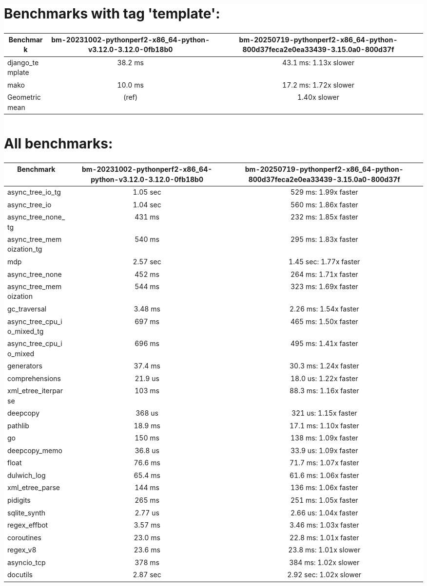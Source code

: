 Benchmarks with tag 'template':
===============================

| Benchmark       | bm-20231002-pythonperf2-x86_64-python-v3.12.0-3.12.0-0fb18b0 | bm-20250719-pythonperf2-x86_64-python-800d37feca2e0ea33439-3.15.0a0-800d37f |
|-----------------|:------------------------------------------------------------:|:---------------------------------------------------------------------------:|
| django_template | 38.2 ms                                                      | 43.1 ms: 1.13x slower                                                       |
| mako            | 10.0 ms                                                      | 17.2 ms: 1.72x slower                                                       |
| Geometric mean  | (ref)                                                        | 1.40x slower                                                                |

All benchmarks:
===============

| Benchmark                  | bm-20231002-pythonperf2-x86_64-python-v3.12.0-3.12.0-0fb18b0 | bm-20250719-pythonperf2-x86_64-python-800d37feca2e0ea33439-3.15.0a0-800d37f |
|----------------------------|:------------------------------------------------------------:|:---------------------------------------------------------------------------:|
| async_tree_io_tg           | 1.05 sec                                                     | 529 ms: 1.99x faster                                                        |
| async_tree_io              | 1.04 sec                                                     | 560 ms: 1.86x faster                                                        |
| async_tree_none_tg         | 431 ms                                                       | 232 ms: 1.85x faster                                                        |
| async_tree_memoization_tg  | 540 ms                                                       | 295 ms: 1.83x faster                                                        |
| mdp                        | 2.57 sec                                                     | 1.45 sec: 1.77x faster                                                      |
| async_tree_none            | 452 ms                                                       | 264 ms: 1.71x faster                                                        |
| async_tree_memoization     | 544 ms                                                       | 323 ms: 1.69x faster                                                        |
| gc_traversal               | 3.48 ms                                                      | 2.26 ms: 1.54x faster                                                       |
| async_tree_cpu_io_mixed_tg | 697 ms                                                       | 465 ms: 1.50x faster                                                        |
| async_tree_cpu_io_mixed    | 696 ms                                                       | 495 ms: 1.41x faster                                                        |
| generators                 | 37.4 ms                                                      | 30.3 ms: 1.24x faster                                                       |
| comprehensions             | 21.9 us                                                      | 18.0 us: 1.22x faster                                                       |
| xml_etree_iterparse        | 103 ms                                                       | 88.3 ms: 1.16x faster                                                       |
| deepcopy                   | 368 us                                                       | 321 us: 1.15x faster                                                        |
| pathlib                    | 18.9 ms                                                      | 17.1 ms: 1.10x faster                                                       |
| go                         | 150 ms                                                       | 138 ms: 1.09x faster                                                        |
| deepcopy_memo              | 36.8 us                                                      | 33.9 us: 1.09x faster                                                       |
| float                      | 76.6 ms                                                      | 71.7 ms: 1.07x faster                                                       |
| dulwich_log                | 65.4 ms                                                      | 61.6 ms: 1.06x faster                                                       |
| xml_etree_parse            | 144 ms                                                       | 136 ms: 1.06x faster                                                        |
| pidigits                   | 265 ms                                                       | 251 ms: 1.05x faster                                                        |
| sqlite_synth               | 2.77 us                                                      | 2.66 us: 1.04x faster                                                       |
| regex_effbot               | 3.57 ms                                                      | 3.46 ms: 1.03x faster                                                       |
| coroutines                 | 23.0 ms                                                      | 22.8 ms: 1.01x faster                                                       |
| regex_v8                   | 23.6 ms                                                      | 23.8 ms: 1.01x slower                                                       |
| asyncio_tcp                | 378 ms                                                       | 384 ms: 1.02x slower                                                        |
| docutils                   | 2.87 sec                                                     | 2.92 sec: 1.02x slower                                                      |
